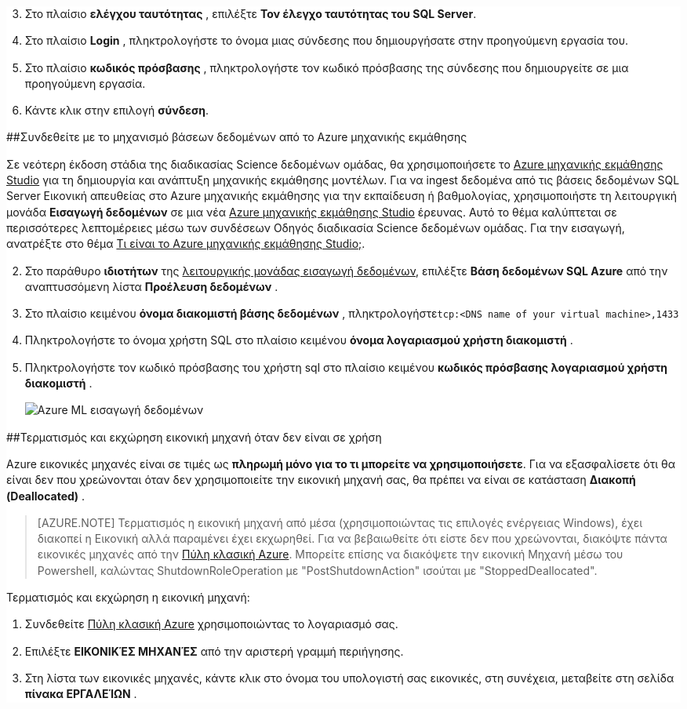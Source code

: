 3.  Στο πλαίσιο **ελέγχου ταυτότητας** , επιλέξτε **Τον έλεγχο ταυτότητας του SQL Server**.

4.  Στο πλαίσιο **Login** , πληκτρολογήστε το όνομα μιας σύνδεσης που δημιουργήσατε στην προηγούμενη εργασία του.

5.  Στο πλαίσιο **κωδικός πρόσβασης** , πληκτρολογήστε τον κωδικό πρόσβασης της σύνδεσης που δημιουργείτε σε μια προηγούμενη εργασία.

6.  Κάντε κλικ στην επιλογή **σύνδεση**.

##<a name="amlconnect"></a>Συνδεθείτε με το μηχανισμό βάσεων δεδομένων από το Azure μηχανικής εκμάθησης

Σε νεότερη έκδοση στάδια της διαδικασίας Science δεδομένων ομάδας, θα χρησιμοποιήσετε το [Azure μηχανικής εκμάθησης Studio](https://studio.azureml.net) για τη δημιουργία και ανάπτυξη μηχανικής εκμάθησης μοντέλων. Για να ingest δεδομένα από τις βάσεις δεδομένων SQL Server Εικονική απευθείας στο Azure μηχανικής εκμάθησης για την εκπαίδευση ή βαθμολογίας, χρησιμοποιήστε τη λειτουργική μονάδα **Εισαγωγή δεδομένων** σε μια νέα [Azure μηχανικής εκμάθησης Studio](https://studio.azureml.net) έρευνας. Αυτό το θέμα καλύπτεται σε περισσότερες λεπτομέρειες μέσω των συνδέσεων Οδηγός διαδικασία Science δεδομένων ομάδας. Για την εισαγωγή, ανατρέξτε στο θέμα [Τι είναι το Azure μηχανικής εκμάθησης Studio;](machine-learning-what-is-ml-studio.md).

2.  Στο παράθυρο **ιδιοτήτων** της [λειτουργικής μονάδας εισαγωγή δεδομένων](https://msdn.microsoft.com/library/azure/dn905997.aspx), επιλέξτε **Βάση δεδομένων SQL Azure** από την αναπτυσσόμενη λίστα **Προέλευση δεδομένων** .

3.  Στο πλαίσιο κειμένου **όνομα διακομιστή βάσης δεδομένων** , πληκτρολογήστε`tcp:<DNS name of your virtual machine>,1433`

4.  Πληκτρολογήστε το όνομα χρήστη SQL στο πλαίσιο κειμένου **όνομα λογαριασμού χρήστη διακομιστή** .

5.  Πληκτρολογήστε τον κωδικό πρόσβασης του χρήστη sql στο πλαίσιο κειμένου **κωδικός πρόσβασης λογαριασμού χρήστη διακομιστή** .

    ![Azure ML εισαγωγή δεδομένων][13]

##<a name="shutdown"></a>Τερματισμός και εκχώρηση εικονική μηχανή όταν δεν είναι σε χρήση

Azure εικονικές μηχανές είναι σε τιμές ως **πληρωμή μόνο για το τι μπορείτε να χρησιμοποιήσετε**. Για να εξασφαλίσετε ότι θα είναι δεν που χρεώνονται όταν δεν χρησιμοποιείτε την εικονική μηχανή σας, θα πρέπει να είναι σε κατάσταση **Διακοπή (Deallocated)** .

> [AZURE.NOTE] Τερματισμός η εικονική μηχανή από μέσα (χρησιμοποιώντας τις επιλογές ενέργειας Windows), έχει διακοπεί η Εικονική αλλά παραμένει έχει εκχωρηθεί. Για να βεβαιωθείτε ότι είστε δεν που χρεώνονται, διακόψτε πάντα εικονικές μηχανές από την [Πύλη κλασική Azure](http://manage.windowsazure.com/). Μπορείτε επίσης να διακόψετε την εικονική Μηχανή μέσω του Powershell, καλώντας ShutdownRoleOperation με "PostShutdownAction" ισούται με "StoppedDeallocated".

Τερματισμός και εκχώρηση η εικονική μηχανή:

1. Συνδεθείτε [Πύλη κλασική Azure](http://manage.windowsazure.com/) χρησιμοποιώντας το λογαριασμό σας.  

2. Επιλέξτε **ΕΙΚΟΝΙΚΈΣ ΜΗΧΑΝΈΣ** από την αριστερή γραμμή περιήγησης.

3. Στη λίστα των εικονικές μηχανές, κάντε κλικ στο όνομα του υπολογιστή σας εικονικές, στη συνέχεια, μεταβείτε στη σελίδα **πίνακα ΕΡΓΑΛΕΊΩΝ** .


[1]: ./media/machine-learning-data-science-setup-sql-server-virtual-machine/selectsqlvmimg.png
[2]: ./media/machine-learning-data-science-setup-sql-server-virtual-machine/4vm-config.png
[3]: ./media/machine-learning-data-science-setup-sql-server-virtual-machine/sqlvmports.png
[4]: ./media/machine-learning-data-science-setup-sql-server-virtual-machine/vmpostopts.png
[6]: ./media/machine-learning-data-science-setup-sql-server-virtual-machine/19connect-to-server.png
[7]: ./media/machine-learning-data-science-setup-sql-server-virtual-machine/20server-properties.png
[8]: ./media/machine-learning-data-science-setup-sql-server-virtual-machine/21mixed-mode.png
[9]: ./media/machine-learning-data-science-setup-sql-server-virtual-machine/22restart2.png
[10]: ./media/machine-learning-data-science-setup-sql-server-virtual-machine/23new-login.png
[11]: ./media/machine-learning-data-science-setup-sql-server-virtual-machine/24test-login.png
[12]: ./media/machine-learning-data-science-setup-sql-server-virtual-machine/25sysadmin.png
[13]: ./media/machine-learning-data-science-setup-sql-server-virtual-machine/amlreader.png
[15]: ./media/machine-learning-data-science-setup-sql-server-virtual-machine/vmshutdown.png